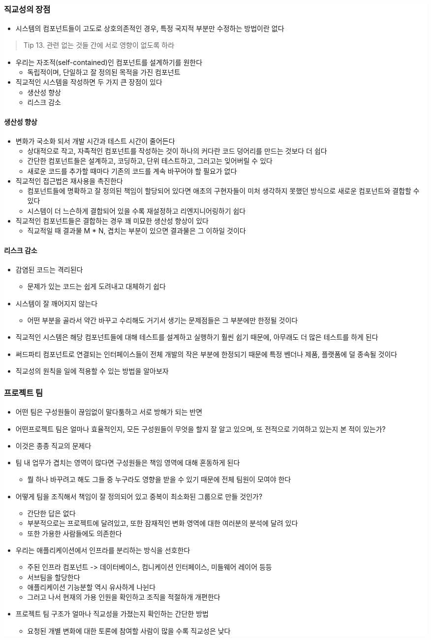 ### 직교성의 장점

- 시스템의 컴포넌트들이 고도로 상호의존적인 경우, 특정 국지적 부분만 수정하는 방법이란 없다

> Tip 13. 관련 없는 것들 간에 서로 영향이 없도록 하라

- 우리는 자조적(self-contained)인 컴포넌트를 설계하기를 원한다
  - 독립적이며, 단일하고 잘 정의된 목적을 가진 컴포넌트
- 직교적인 시스템을 작성하면 두 가지 큰 장점이 있다
  - 생산성 향상
  - 리스크 감소

#### 생산성 향상

- 변화가 국소화 되서 개발 시간과 테스트 시간이 줄어든다
  - 상대적으로 작고, 자족적인 컴포넌트를 작성하는 것이 하나의 커다란 코드 덩어리를 만드는 것보다 더 쉽다
  - 간단한 컴포넌트들은 설계하고, 코딩하고, 단위 테스트하고, 그러고는 잊어버릴 수 있다
  - 새로운 코드를 추가할 때마다 기존의 코드를 계속 바꾸어야 할 필요가 없다
- 직교적인 접근법은 재사용을 촉진한다
  - 컴포넌트들에 명확하고 잘 정의된 책임이 할당되어 있다면 애초의 구현자들이 미처 생각하지 못했던 방식으로 새로운 컴포넌트와 결합할 수 있다
  - 시스템이 더 느슨하게 결합되어 있을 수록 재설정하고 리엔지니어링하기 쉽다
- 직교적인 컴포넌트들은 결합하는 경우 꽤 미묘한 생산성 향상이 있다
  - 직교적일 때 결과물 M \* N, 겹치는 부분이 있으면 결과물은 그 이하일 것이다

#### 리스크 감소

- 감염된 코드는 격리된다
  - 문제가 있는 코드는 쉽게 도려내고 대체하기 쉽다
- 시스템이 잘 깨어지지 않는다
  - 어떤 부분을 골라서 약간 바꾸고 수리해도 거기서 생기는 문제점들은 그 부분에만 한정될 것이다
- 직교적인 시스템은 해당 컴포넌트들에 대해 테스트를 설계하고 실행하기 훨씬 쉽기 때문에, 아무래도 더 많은 테스트를 하게 된다
- 써드파티 컴포넌트로 연결되는 인터페이스들이 전체 개발의 작은 부분에 한정되기 때문에 특정 벤더나 제품, 플랫폼에 덜 종속될 것이다

- 직교성의 원칙을 일에 적용할 수 있는 방법을 알아보자

### 프로젝트 팀

- 어떤 팀은 구성원들이 끊임없이 말다툼하고 서로 방해가 되는 반면
- 어떤프로젝트 팀은 얼마나 효율적인지, 모든 구성원들이 무엇을 할지 잘 알고 있으며, 또 전적으로 기여하고 있는지 본 적이 있는가?

- 이것은 종종 직교의 문제다
- 팀 내 업무가 겹치는 영역이 많다면 구성원들은 책임 영역에 대해 혼동하게 된다
  - 뭘 하나 바꾸려고 해도 그들 중 누구라도 영향을 받을 수 있기 때문에 전체 팀원이 모여야 한다
- 어떻게 팀을 조직해서 책임이 잘 정의되어 있고 중복이 최소화된 그룹으로 만들 것인가?
  - 간단한 답은 없다
  - 부분적으로는 프로젝트에 달려있고, 또한 잠재적인 변화 영역에 대한 여러분의 분석에 달려 있다
  - 또한 가용한 사람들에도 의존한다
- 우리는 애플리케이션에서 인프라를 분리하는 방식을 선호한다
  - 주된 인프라 컴포넌트 -> 데이터베이스, 컴니케이션 인터페이스, 미들웨어 레이어 등등
  - 서브팀을 할당한다
  - 애플리케이션 기능분할 역시 유사하게 나뉜다
  - 그러고 나서 현재의 가용 인원을 확인하고 조직을 적절하개 개편한다
- 프로젝트 팀 구조가 얼마나 직교성을 가졌는지 확인하는 간단한 방법
  - 요청된 개별 변화에 대한 토론에 참여할 사람이 많을 수록 직교성은 낮다
